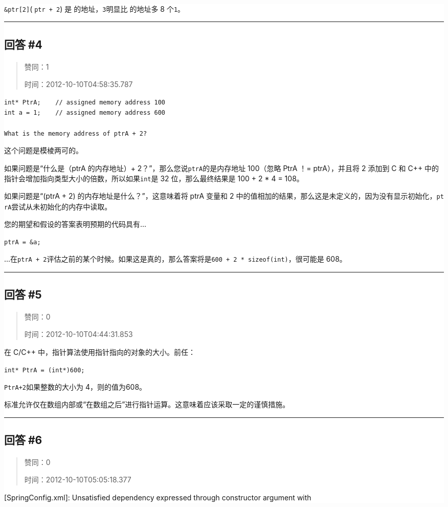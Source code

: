 `&ptr[2]`( `ptr + 2`) 是 的地址，`3`明显比 的地址多 8 个`1`。

* * *

## 回答 #4

> 赞同：1
> 
> 时间：2012-10-10T04:58:35.787

```
int* PtrA;    // assigned memory address 100
int a = 1;    // assigned memory address 600

What is the memory address of ptrA + 2? 
```

这个问题是模棱两可的。

如果问题是“什么是（ptrA 的内存地址）+ 2？”，那么您说`ptrA`的是内存地址 100（忽略 PtrA ！= ptrA），并且将 2 添加到 C 和 C++ 中的指针会增加指向类型大小的倍数，所以如果`int`是 32 位，那么最终结果是 100 + 2 * 4 = 108。

如果问题是“(ptrA + 2) 的内存地址是什么？”，这意味着将 ptrA 变量和 2 中的值相加的结果，那么这是未定义的，因为没有显示初始化，`ptrA`尝试从未初始化的内存中读取。

您的期望和假设的答案表明预期的代码具有...

```
ptrA = &a; 
```

...在`ptrA + 2`评估之前的某个时候。如果这是真的，那么答案将是`600 + 2 * sizeof(int)`，很可能是 608。

* * *

## 回答 #5

> 赞同：0
> 
> 时间：2012-10-10T04:44:31.853

在 C/C++ 中，指针算法使用指针指向的对象的大小。前任：

```
int* PtrA = (int*)600; 
```

`PtrA+2`如果整数的大小为 4，则的值为608。

标准允许仅在数组内部或“在数组之后”进行指针运算。这意味着应该采取一定的谨慎措施。

* * *

## 回答 #6

> 赞同：0
> 
> 时间：2012-10-10T05:05:18.377


[SpringConfig.xml]: Unsatisfied dependency expressed through constructor argument with 